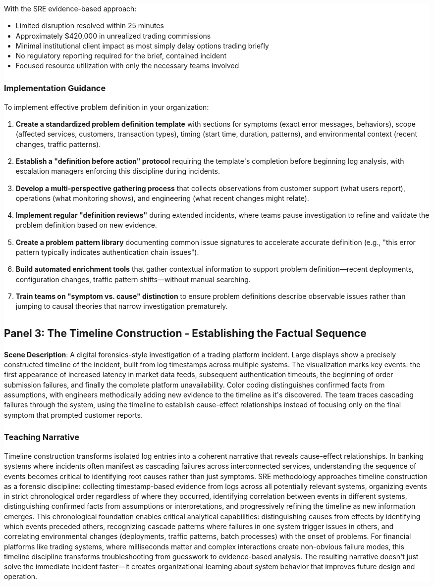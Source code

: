 With the SRE evidence-based approach:

- Limited disruption resolved within 25 minutes
- Approximately $420,000 in unrealized trading commissions
- Minimal institutional client impact as most simply delay options trading briefly
- No regulatory reporting required for the brief, contained incident
- Focused resource utilization with only the necessary teams involved

### Implementation Guidance

To implement effective problem definition in your organization:

1. **Create a standardized problem definition template** with sections for symptoms (exact error messages, behaviors), scope (affected services, customers, transaction types), timing (start time, duration, patterns), and environmental context (recent changes, traffic patterns).

2. **Establish a "definition before action" protocol** requiring the template's completion before beginning log analysis, with escalation managers enforcing this discipline during incidents.

3. **Develop a multi-perspective gathering process** that collects observations from customer support (what users report), operations (what monitoring shows), and engineering (what recent changes might relate).

4. **Implement regular "definition reviews"** during extended incidents, where teams pause investigation to refine and validate the problem definition based on new evidence.

5. **Create a problem pattern library** documenting common issue signatures to accelerate accurate definition (e.g., "this error pattern typically indicates authentication chain issues").

6. **Build automated enrichment tools** that gather contextual information to support problem definition—recent deployments, configuration changes, traffic pattern shifts—without manual searching.

7. **Train teams on "symptom vs. cause" distinction** to ensure problem definitions describe observable issues rather than jumping to causal theories that narrow investigation prematurely.

## Panel 3: The Timeline Construction - Establishing the Factual Sequence

**Scene Description**: A digital forensics-style investigation of a trading platform incident. Large displays show a precisely constructed timeline of the incident, built from log timestamps across multiple systems. The visualization marks key events: the first appearance of increased latency in market data feeds, subsequent authentication timeouts, the beginning of order submission failures, and finally the complete platform unavailability. Color coding distinguishes confirmed facts from assumptions, with engineers methodically adding new evidence to the timeline as it's discovered. The team traces cascading failures through the system, using the timeline to establish cause-effect relationships instead of focusing only on the final symptom that prompted customer reports.

### Teaching Narrative

Timeline construction transforms isolated log entries into a coherent narrative that reveals cause-effect relationships. In banking systems where incidents often manifest as cascading failures across interconnected services, understanding the sequence of events becomes critical to identifying root causes rather than just symptoms. SRE methodology approaches timeline construction as a forensic discipline: collecting timestamp-based evidence from logs across all potentially relevant systems, organizing events in strict chronological order regardless of where they occurred, identifying correlation between events in different systems, distinguishing confirmed facts from assumptions or interpretations, and progressively refining the timeline as new information emerges. This chronological foundation enables critical analytical capabilities: distinguishing causes from effects by identifying which events preceded others, recognizing cascade patterns where failures in one system trigger issues in others, and correlating environmental changes (deployments, traffic patterns, batch processes) with the onset of problems. For financial platforms like trading systems, where milliseconds matter and complex interactions create non-obvious failure modes, this timeline discipline transforms troubleshooting from guesswork to evidence-based analysis. The resulting narrative doesn't just solve the immediate incident faster—it creates organizational learning about system behavior that improves future design and operation.

